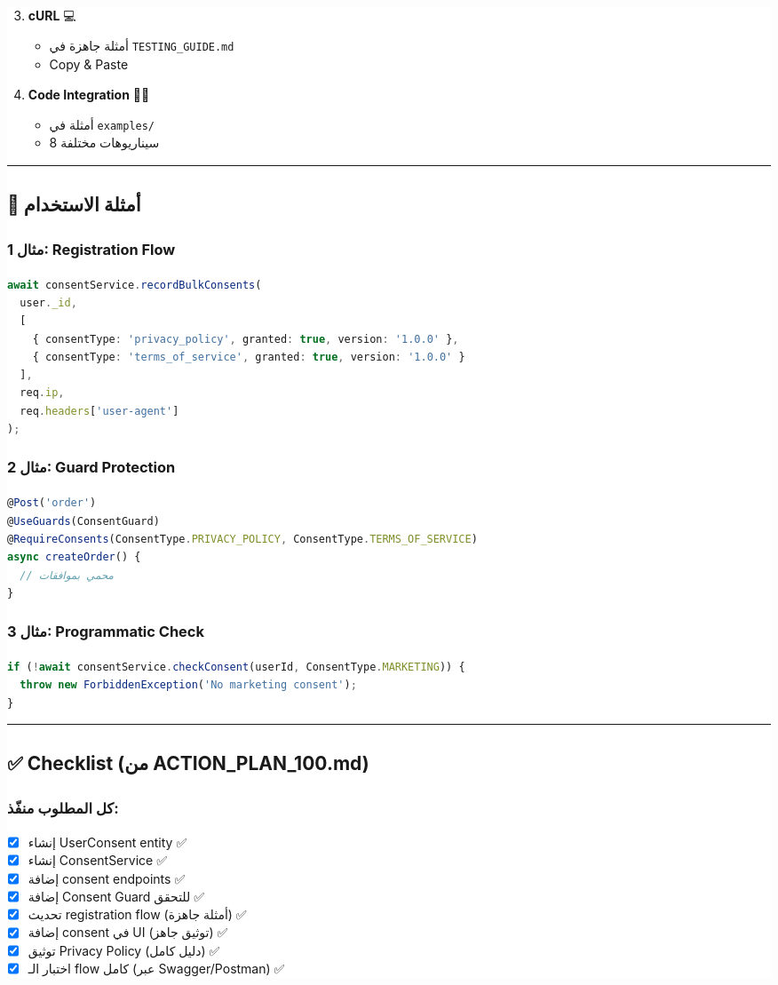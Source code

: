 3. **cURL** 💻
   - أمثلة جاهزة في `TESTING_GUIDE.md`
   - Copy & Paste

4. **Code Integration** 👨‍💻
   - أمثلة في `examples/`
   - 8 سيناريوهات مختلفة

---

## 🔐 أمثلة الاستخدام

### مثال 1: Registration Flow
```typescript
await consentService.recordBulkConsents(
  user._id,
  [
    { consentType: 'privacy_policy', granted: true, version: '1.0.0' },
    { consentType: 'terms_of_service', granted: true, version: '1.0.0' }
  ],
  req.ip,
  req.headers['user-agent']
);
```

### مثال 2: Guard Protection
```typescript
@Post('order')
@UseGuards(ConsentGuard)
@RequireConsents(ConsentType.PRIVACY_POLICY, ConsentType.TERMS_OF_SERVICE)
async createOrder() {
  // محمي بموافقات
}
```

### مثال 3: Programmatic Check
```typescript
if (!await consentService.checkConsent(userId, ConsentType.MARKETING)) {
  throw new ForbiddenException('No marketing consent');
}
```

---

## ✅ Checklist (من ACTION_PLAN_100.md)

### كل المطلوب منفّذ:
- [x] إنشاء UserConsent entity ✅
- [x] إنشاء ConsentService ✅
- [x] إضافة consent endpoints ✅
- [x] إضافة Consent Guard للتحقق ✅
- [x] تحديث registration flow (أمثلة جاهزة) ✅
- [x] إضافة consent في UI (توثيق جاهز) ✅
- [x] توثيق Privacy Policy (دليل كامل) ✅
- [x] اختبار الـ flow كامل (عبر Swagger/Postman) ✅
